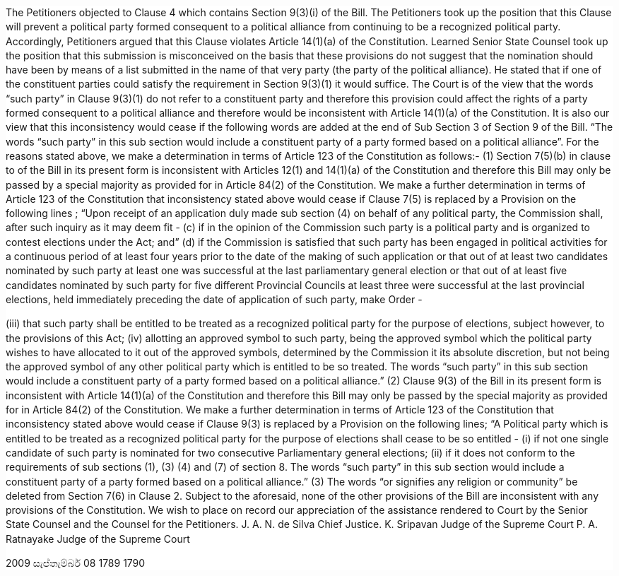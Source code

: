 The Petitioners objected to Clause 4 which contains Section 9(3)(i) of the Bill. The Petitioners took up the position that this Clause will prevent a political party formed consequent to a political alliance from continuing to be a recognized political party. Accordingly, Petitioners argued that this Clause violates Article 14(1)(a) of the Constitution. Learned Senior State Counsel took up the position that this submission is misconceived on the basis that these provisions do not suggest that the nomination should have been by means of a list submitted in the name of that very party (the party of the political alliance). He stated that if one of the constituent parties could satisfy the requirement in Section 9(3)(1) it would suffice. The Court is of the view that the words “such party” in Clause 9(3)(1) do not refer to a constituent party and therefore this provision could affect the rights of a party formed consequent to a political alliance and therefore would be inconsistent with Article 14(1)(a) of the Constitution. It is also our view that this inconsistency would cease if the following words are added at the end of Sub Section 3 of Section 9 of the Bill. “The words “such party” in this sub section would include a constituent party of a party formed based on a political alliance”. For the reasons stated above, we make a determination in terms of Article 123 of the Constitution as follows:- (1) Section 7(5)(b) in clause to of the Bill in its present form is inconsistent with Articles 12(1) and 14(1)(a) of the Constitution and therefore this Bill may only be passed by a special majority as provided for in Article 84(2) of the Constitution. We make a further determination in terms of Article 123 of the Constitution that inconsistency stated above would cease if Clause 7(5) is replaced by a Provision on the following lines ; “Upon receipt of an application duly made sub section (4) on behalf of any political party, the Commission shall, after such inquiry as it may deem fit - (c) if in the opinion of the Commission such party is a political party and is organized to contest elections under the Act; and” (d) if the Commission is satisfied that such party has been engaged in political activities for a continuous period of at least four years prior to the date of the making of such application or that out of at least two candidates nominated by such party at least one was successful at the last parliamentary general election or that out of at least five candidates nominated by such party for five different Provincial Councils at least three were successful at the last provincial elections, held immediately preceding the date of application of such party, make Order -

(iii) that such party shall be entitled to be treated as a recognized political party for the purpose of elections, subject however, to the provisions of this Act; (iv) allotting an approved symbol to such party, being the approved symbol which the political party wishes to have allocated to it out of the approved symbols, determined by the Commission it its absolute discretion, but not being the approved symbol of any other political party which is entitled to be so treated. The words “such party” in this sub section would include a constituent party of a party formed based on a political alliance.” (2) Clause 9(3) of the Bill in its present form is inconsistent with Article 14(1)(a) of the Constitution and therefore this Bill may only be passed by the special majority as provided for in Article 84(2) of the Constitution. We make a further determination in terms of Article 123 of the Constitution that inconsistency stated above would cease if Clause 9(3) is replaced by a Provision on the following lines; “A Political party which is entitled to be treated as a recognized political party for the purpose of elections shall cease to be so entitled - (i) if not one single candidate of such party is nominated for two consecutive Parliamentary general elections; (ii) if it does not conform to the requirements of sub sections (1), (3) (4) and (7) of section 8. The words “such party” in this sub section would include a constituent party of a party formed based on a political alliance.” (3) The words “or signifies any religion or community” be deleted from Section 7(6) in Clause 2. Subject to the aforesaid, none of the other provisions of the Bill are inconsistent with any provisions of the Constitution. We wish to place on record our appreciation of the assistance rendered to Court by the Senior State Counsel and the Counsel for the Petitioners. J. A. N. de Silva Chief Justice. K. Sripavan Judge of the Supreme Court P. A. Ratnayake Judge of the Supreme Court

2009 සැප්තැම්බර් 08 1789 1790
